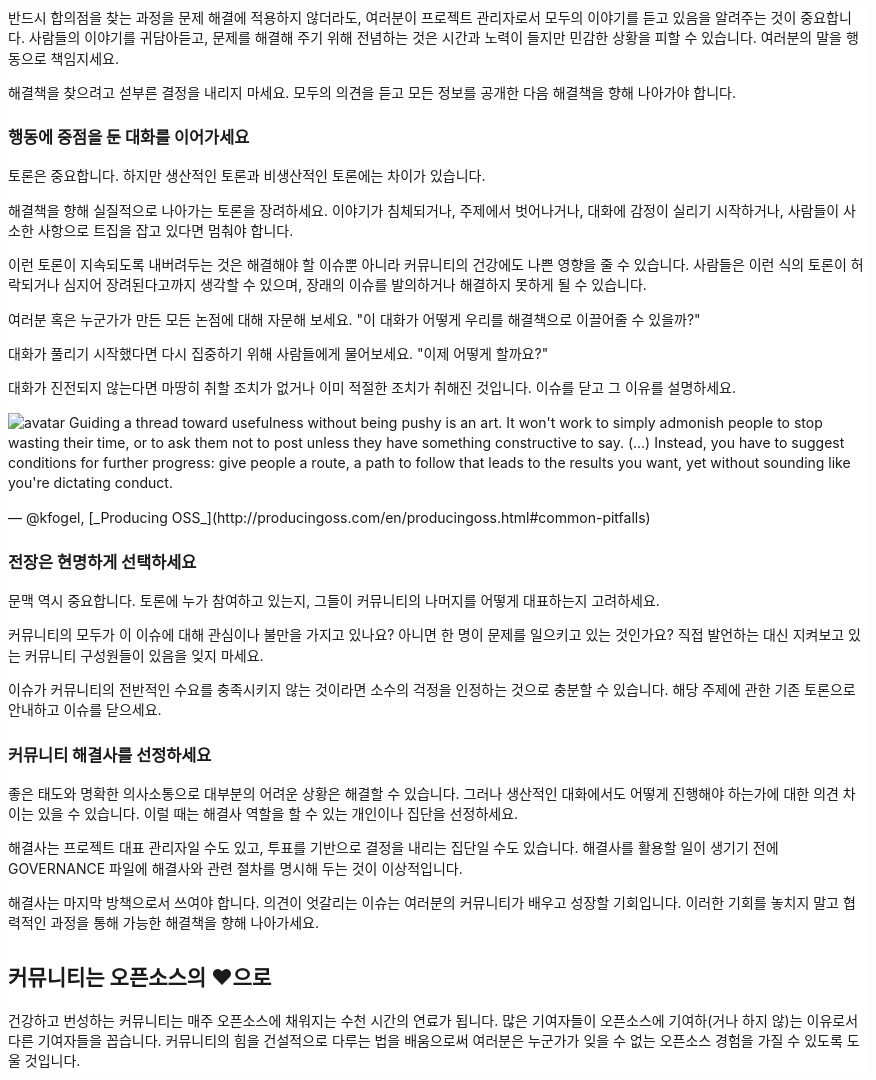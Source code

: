 반드시 합의점을 찾는 과정을 문제 해결에 적용하지 않더라도, 여러분이 프로젝트 관리자로서 모두의 이야기를 듣고 있음을 알려주는 것이 중요합니다. 사람들의 이야기를 귀담아듣고, 문제를 해결해 주기 위해 전념하는 것은 시간과 노력이 들지만 민감한 상황을 피할 수 있습니다. 여러분의 말을 행동으로 책임지세요.

해결책을 찾으려고 섣부른 결정을 내리지 마세요. 모두의 의견을 듣고 모든 정보를 공개한 다음 해결책을 향해 나아가야 합니다.

### 행동에 중점을 둔 대화를 이어가세요

토론은 중요합니다. 하지만 생산적인 토론과 비생산적인 토론에는 차이가 있습니다.

해결책을 향해 실질적으로 나아가는 토론을 장려하세요. 이야기가 침체되거나, 주제에서 벗어나거나, 대화에 감정이 실리기 시작하거나, 사람들이 사소한 사항으로 트집을 잡고 있다면 멈춰야 합니다.

이런 토론이 지속되도록 내버려두는 것은 해결해야 할 이슈뿐 아니라 커뮤니티의 건강에도 나쁜 영향을 줄 수 있습니다. 사람들은 이런 식의 토론이 허락되거나 심지어 장려된다고까지 생각할 수 있으며, 장래의 이슈를 발의하거나 해결하지 못하게 될 수 있습니다.

여러분 혹은 누군가가 만든 모든 논점에 대해 자문해 보세요. "이 대화가 어떻게 우리를 해결책으로 이끌어줄 수 있을까?"

대화가 풀리기 시작했다면 다시 집중하기 위해 사람들에게 물어보세요. "이제 어떻게 할까요?"

대화가 진전되지 않는다면 마땅히 취할 조치가 없거나 이미 적절한 조치가 취해진 것입니다. 이슈를 닫고 그 이유를 설명하세요.

<aside markdown="1" class="pquote">
  <img src="https://avatars.githubusercontent.com/kfogel?s=180" class="pquote-avatar" alt="avatar">
  Guiding a thread toward usefulness without being pushy is an art. It won't work to simply admonish people to stop wasting their time, or to ask them not to post unless they have something constructive to say. (...) Instead, you have to suggest conditions for further progress: give people a route, a path to follow that leads to the results you want, yet without sounding like you're dictating conduct.
  <p markdown="1" class="pquote-credit">
— @kfogel, [_Producing OSS_](http://producingoss.com/en/producingoss.html#common-pitfalls)
  </p>
</aside>

### 전장은 현명하게 선택하세요

문맥 역시 중요합니다. 토론에 누가 참여하고 있는지, 그들이 커뮤니티의 나머지를 어떻게 대표하는지 고려하세요.

커뮤니티의 모두가 이 이슈에 대해 관심이나 불만을 가지고 있나요? 아니면 한 명이 문제를 일으키고 있는 것인가요? 직접 발언하는 대신 지켜보고 있는 커뮤니티 구성원들이 있음을 잊지 마세요.

이슈가 커뮤니티의 전반적인 수요를 충족시키지 않는 것이라면 소수의 걱정을 인정하는 것으로 충분할 수 있습니다. 해당 주제에 관한 기존 토론으로 안내하고 이슈를 닫으세요.

### 커뮤니티 해결사를 선정하세요

좋은 태도와 명확한 의사소통으로 대부분의 어려운 상황은 해결할 수 있습니다. 그러나 생산적인 대화에서도 어떻게 진행해야 하는가에 대한 의견 차이는 있을 수 있습니다. 이럴 때는 해결사 역할을 할 수 있는 개인이나 집단을 선정하세요.

해결사는 프로젝트 대표 관리자일 수도 있고, 투표를 기반으로 결정을 내리는 집단일 수도 있습니다. 해결사를 활용할 일이 생기기 전에 GOVERNANCE 파일에 해결사와 관련 절차를 명시해 두는 것이 이상적입니다.

해결사는 마지막 방책으로서 쓰여야 합니다. 의견이 엇갈리는 이슈는 여러분의 커뮤니티가 배우고 성장할 기회입니다. 이러한 기회를 놓치지 말고 협력적인 과정을 통해 가능한 해결책을 향해 나아가세요.

## 커뮤니티는 오픈소스의 ❤️으로

건강하고 번성하는 커뮤니티는 매주 오픈소스에 채워지는 수천 시간의 연료가 됩니다. 많은 기여자들이 오픈소스에 기여하(거나 하지 않)는 이유로서 다른 기여자들을 꼽습니다. 커뮤니티의 힘을 건설적으로 다루는 법을 배움으로써 여러분은 누군가가 잊을 수 없는 오픈소스 경험을 가질 수 있도록 도울 것입니다.
